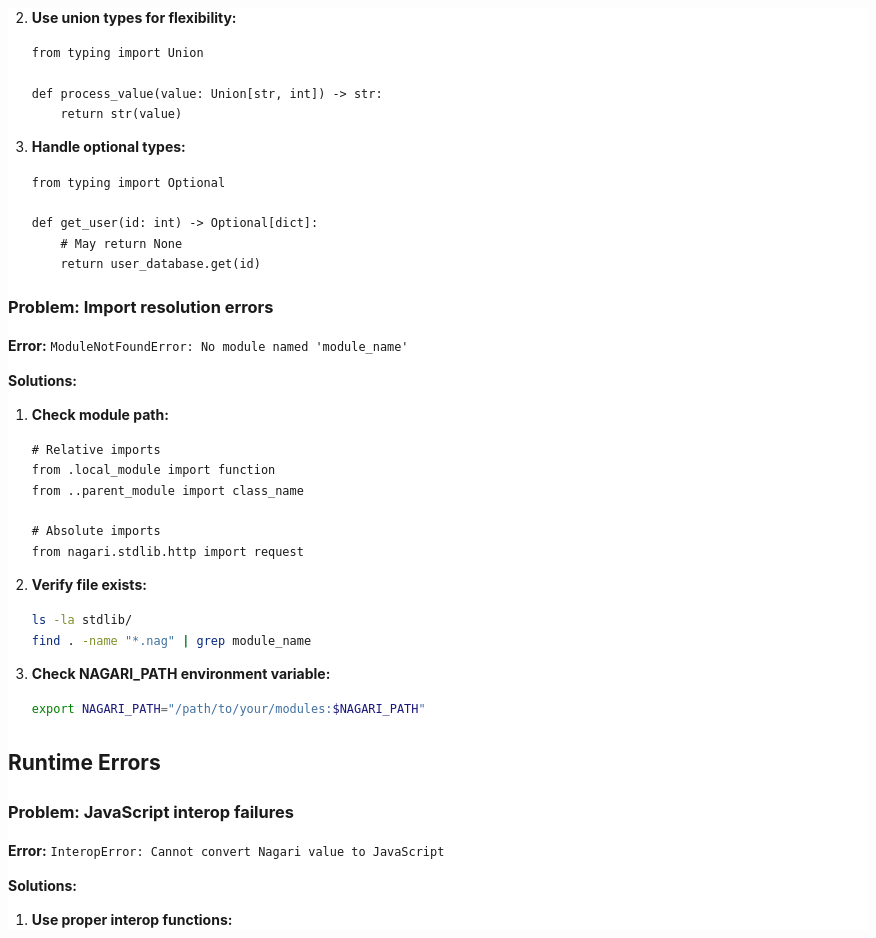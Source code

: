 2. **Use union types for flexibility:**

   ```nagari
   from typing import Union

   def process_value(value: Union[str, int]) -> str:
       return str(value)
   ```

3. **Handle optional types:**

   ```nagari
   from typing import Optional

   def get_user(id: int) -> Optional[dict]:
       # May return None
       return user_database.get(id)
   ```

### Problem: Import resolution errors

**Error:** `ModuleNotFoundError: No module named 'module_name'`

**Solutions:**

1. **Check module path:**

   ```nagari
   # Relative imports
   from .local_module import function
   from ..parent_module import class_name

   # Absolute imports
   from nagari.stdlib.http import request
   ```

2. **Verify file exists:**

   ```bash
   ls -la stdlib/
   find . -name "*.nag" | grep module_name
   ```

3. **Check NAGARI_PATH environment variable:**

   ```bash
   export NAGARI_PATH="/path/to/your/modules:$NAGARI_PATH"
   ```

## Runtime Errors

### Problem: JavaScript interop failures

**Error:** `InteropError: Cannot convert Nagari value to JavaScript`

**Solutions:**

1. **Use proper interop functions:**
